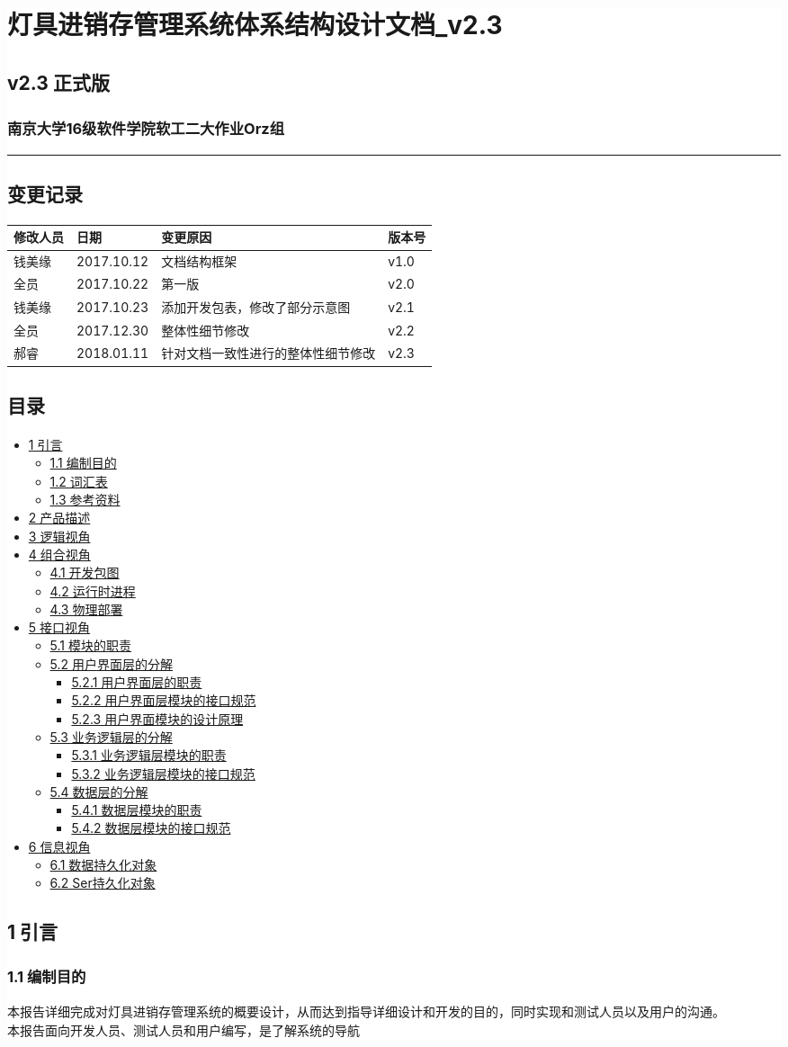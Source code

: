 # 灯具进销存管理系统体系结构设计文档_v2.3
## v2.3 正式版  
### 南京大学16级软件学院软工二大作业Orz组  
---
变更记录
---
|修改人员|日期|变更原因|版本号|
|:--|:--|:--|:--|
|钱美缘|2017.10.12|文档结构框架|v1.0|
|全员|2017.10.22|第一版|v2.0|
|钱美缘|2017.10.23|添加开发包表，修改了部分示意图|v2.1|
|全员|2017.12.30|整体性细节修改|v2.2|
|郝睿|2018.01.11|针对文档一致性进行的整体性细节修改|v2.3|

目录
---

* [1 引言](#1-引言)
	* [1.1 编制目的](#11-编制目的)
	* [1.2 词汇表](#12-词汇表)
	* [1.3 参考资料](#13-参考资料)
* [2 产品描述](#2-产品描述)
* [3 逻辑视角](#3-逻辑视角)
* [4 组合视角](#4-组合视角)
	* [4.1 开发包图](#41-开发包图)
	* [4.2 运行时进程](#42-运行时进程)
	* [4.3 物理部署](#43-物理部署)
* [5 接口视角](#5-接口视角)
	* [5.1 模块的职责](#51-模块的职责)
	* [5.2 用户界面层的分解](#52-用户界面层的分解)
		* [5.2.1 用户界面层的职责](#521-用户界面层的职责)
		* [5.2.2 用户界面层模块的接口规范](#522-用户界面层模块的接口规范)
		* [5.2.3 用户界面模块的设计原理](#523-用户界面模块的设计原理)
	* [5.3 业务逻辑层的分解](#53-业务逻辑层的分解)
		* [5.3.1 业务逻辑层模块的职责](#531-业务逻辑层模块的职责)
		* [5.3.2 业务逻辑层模块的接口规范](#532-业务逻辑层模块的接口规范)
	* [5.4 数据层的分解](#54-数据层的分解)
		* [5.4.1 数据层模块的职责](#541-数据层模块的职责)
		* [5.4.2 数据层模块的接口规范](#542-数据层模块的接口规范)
* [6 信息视角](#6-信息视角)
	* [6.1 数据持久化对象](#61-数据持久化对象)
	* [6.2 Ser持久化对象](#62-ser持久化对象)

## 1 引言
### 1.1 编制目的
本报告详细完成对灯具进销存管理系统的概要设计，从而达到指导详细设计和开发的目的，同时实现和测试人员以及用户的沟通。  
本报告面向开发人员、测试人员和用户编写，是了解系统的导航  
